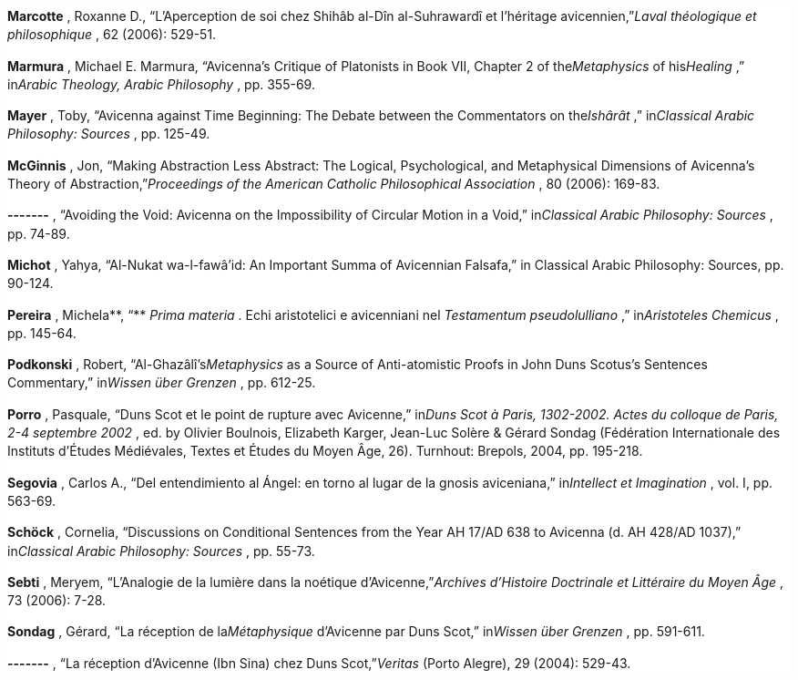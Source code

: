 **Marcotte** , Roxanne D., “L’Aperception de soi chez Shihâb al-Dîn
al-Suhrawardî et l’héritage avicennien,”*Laval théologique et
philosophique* , 62 (2006): 529-51.

**Marmura** , Michael E. Marmura, “Avicenna’s Critique of Platonists in
Book VII, Chapter 2 of the*Metaphysics* of his*Healing* ,” in*Arabic
Theology, Arabic Philosophy* , pp. 355-69.

**Mayer** , Toby, “Avicenna against Time Beginning: The Debate between
the Commentators on the*Ishârât* ,” in*Classical Arabic Philosophy:
Sources* , pp. 125-49.

**McGinnis** , Jon, “Making Abstraction Less Abstract: The Logical,
Psychological, and Metaphysical Dimensions of Avicenna’s Theory of
Abstraction,”*Proceedings of the American Catholic Philosophical
Association* , 80 (2006): 169-83.

**-------** , “Avoiding the Void: Avicenna on the Impossibility of
Circular Motion in a Void,” in*Classical Arabic Philosophy: Sources* ,
pp. 74-89.

**Michot** , Yahya, “Al-Nukat wa-l-fawâ’id: An Important Summa of
Avicennian Falsafa,” in Classical Arabic Philosophy: Sources, pp.
90-124.

**Pereira** , Michela**, “** *Prima materia* . Echi aristotelici e
avicenniani nel *Testamentum pseudolulliano* ,” in*Aristoteles Chemicus*
, pp. 145-64.

**Podkonski** , Robert, “Al-Ghazâlî’s*Metaphysics* as a Source of
Anti-atomistic Proofs in John Duns Scotus’s Sentences Commentary,”
in*Wissen über Grenzen* , pp. 612-25.

**Porro** , Pasquale, “Duns Scot et le point de rupture avec Avicenne,”
in*Duns Scot à Paris, 1302-2002. Actes du colloque de Paris, 2-4
septembre 2002* , ed. by Olivier Boulnois, Elizabeth Karger, Jean-Luc
Solère & Gérard Sondag (Fédération Internationale des Instituts d’Études
Médiévales, Textes et Études du Moyen Âge, 26). Turnhout: Brepols, 2004,
pp. 195-218.

**Segovia** , Carlos A., “Del entendimiento al Ángel: en torno al lugar
de la gnosis aviceniana,” in*Intellect et Imagination* , vol. I, pp.
563-69.

**Schöck** , Cornelia, “Discussions on Conditional Sentences from the
Year AH 17/AD 638 to Avicenna (d. AH 428/AD 1037),” in*Classical Arabic
Philosophy: Sources* , pp. 55-73.

**Sebti** , Meryem, “L’Analogie de la lumière dans la noétique
d’Avicenne,”*Archives d’Histoire Doctrinale et Littéraire du Moyen Âge*
, 73 (2006): 7-28.

**Sondag** , Gérard, “La réception de la*Métaphysique* d’Avicenne par
Duns Scot,” in*Wissen über Grenzen* , pp. 591-611.

**-------** , “La réception d’Avicenne (Ibn Sina) chez Duns
Scot,”*Veritas* (Porto Alegre), 29 (2004): 529-43.
